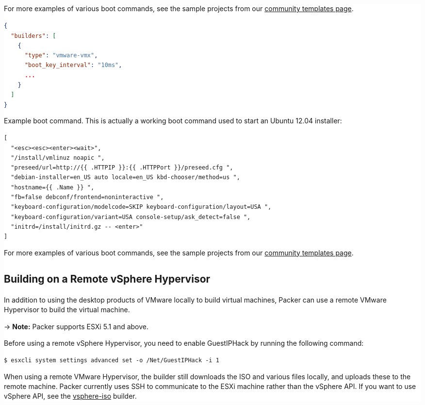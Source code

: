 

For more examples of various boot commands, see the sample projects from our
[community templates page](/community-tools#templates).

```json
{
  "builders": [
    {
      "type": "vmware-vmx",
      "boot_key_interval": "10ms",
      ...
    }
  ]
}
```

Example boot command. This is actually a working boot command used to start an
Ubuntu 12.04 installer:

```text
[
  "<esc><esc><enter><wait>",
  "/install/vmlinuz noapic ",
  "preseed/url=http://{{ .HTTPIP }}:{{ .HTTPPort }}/preseed.cfg ",
  "debian-installer=en_US auto locale=en_US kbd-chooser/method=us ",
  "hostname={{ .Name }} ",
  "fb=false debconf/frontend=noninteractive ",
  "keyboard-configuration/modelcode=SKIP keyboard-configuration/layout=USA ",
  "keyboard-configuration/variant=USA console-setup/ask_detect=false ",
  "initrd=/install/initrd.gz -- <enter>"
]
```

For more examples of various boot commands, see the sample projects from our
[community templates page](/community-tools#templates).

## Building on a Remote vSphere Hypervisor

In addition to using the desktop products of VMware locally to build virtual
machines, Packer can use a remote VMware Hypervisor to build the virtual
machine.

-> **Note:** Packer supports ESXi 5.1 and above.

Before using a remote vSphere Hypervisor, you need to enable GuestIPHack by
running the following command:

```shell-session
$ esxcli system settings advanced set -o /Net/GuestIPHack -i 1
```

When using a remote VMware Hypervisor, the builder still downloads the ISO and
various files locally, and uploads these to the remote machine. Packer currently
uses SSH to communicate to the ESXi machine rather than the vSphere API.
If you want to use vSphere API, see the [vsphere-iso](/packer/integrations/BrandonRomano/vsphere/latest/components/builder/vsphere-iso) builder.
